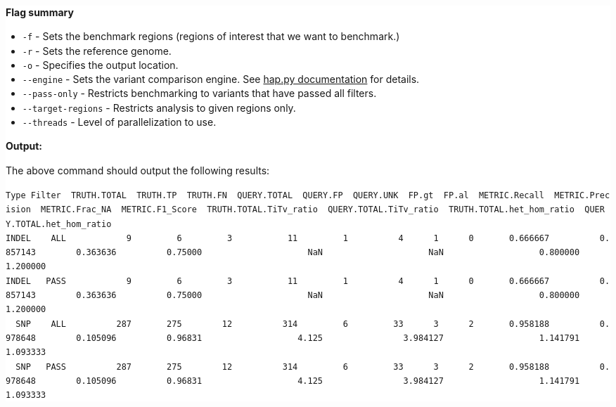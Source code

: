 **Flag summary**

*   `-f` - Sets the benchmark regions (regions of interest that we want to
    benchmark.)
*   `-r` - Sets the reference genome.
*   `-o` - Specifies the output location.
*   `--engine` - Sets the variant comparison engine. See
    [hap.py documentation](https://github.com/Illumina/hap.py) for details.
*   `--pass-only` - Restricts benchmarking to variants that have passed all
    filters.
*   `--target-regions` - Restricts analysis to given regions only.
*   `--threads` - Level of parallelization to use.

**Output:**

The above command should output the following results:

```
Type Filter  TRUTH.TOTAL  TRUTH.TP  TRUTH.FN  QUERY.TOTAL  QUERY.FP  QUERY.UNK  FP.gt  FP.al  METRIC.Recall  METRIC.Precision  METRIC.Frac_NA  METRIC.F1_Score  TRUTH.TOTAL.TiTv_ratio  QUERY.TOTAL.TiTv_ratio  TRUTH.TOTAL.het_hom_ratio  QUERY.TOTAL.het_hom_ratio
INDEL    ALL            9         6         3           11         1          4      1      0       0.666667          0.857143        0.363636          0.75000                     NaN                     NaN                   0.800000                   1.200000
INDEL   PASS            9         6         3           11         1          4      1      0       0.666667          0.857143        0.363636          0.75000                     NaN                     NaN                   0.800000                   1.200000
  SNP    ALL          287       275        12          314         6         33      3      2       0.958188          0.978648        0.105096          0.96831                   4.125                3.984127                   1.141791                   1.093333
  SNP   PASS          287       275        12          314         6         33      3      2       0.958188          0.978648        0.105096          0.96831                   4.125                3.984127                   1.141791                   1.093333
```
